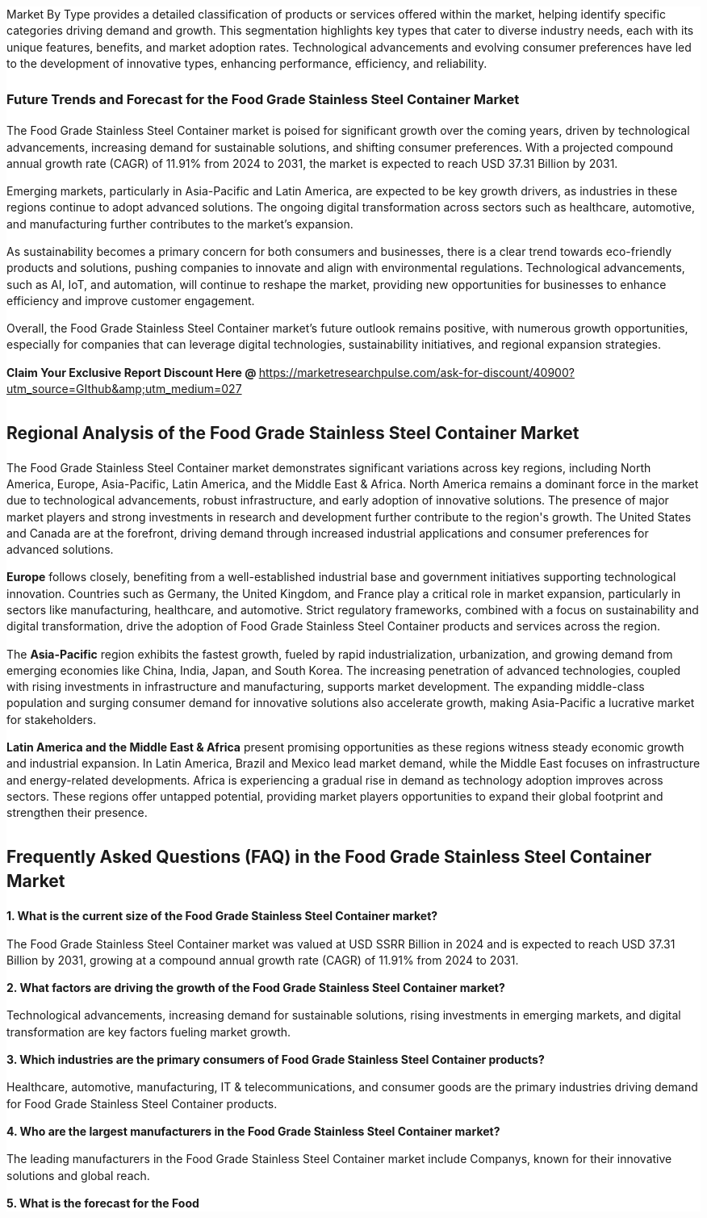 Market By Type provides a detailed classification of products or services offered within the market, helping identify specific categories driving demand and growth. This segmentation highlights key types that cater to diverse industry needs, each with its unique features, benefits, and market adoption rates. Technological advancements and evolving consumer preferences have led to the development of innovative types, enhancing performance, efficiency, and reliability.</p><h3>Future Trends and Forecast for the Food Grade Stainless Steel Container Market</h3><p>The Food Grade Stainless Steel Container market is poised for significant growth over the coming years, driven by technological advancements, increasing demand for sustainable solutions, and shifting consumer preferences. With a projected compound annual growth rate (CAGR) of 11.91% from 2024 to 2031, the market is expected to reach USD 37.31 Billion by 2031.</p><p>Emerging markets, particularly in Asia-Pacific and Latin America, are expected to be key growth drivers, as industries in these regions continue to adopt advanced solutions. The ongoing digital transformation across sectors such as healthcare, automotive, and manufacturing further contributes to the market&rsquo;s expansion.</p><p>As sustainability becomes a primary concern for both consumers and businesses, there is a clear trend towards eco-friendly products and solutions, pushing companies to innovate and align with environmental regulations. Technological advancements, such as AI, IoT, and automation, will continue to reshape the market, providing new opportunities for businesses to enhance efficiency and improve customer engagement.</p><p>Overall, the Food Grade Stainless Steel Container market&rsquo;s future outlook remains positive, with numerous growth opportunities, especially for companies that can leverage digital technologies, sustainability initiatives, and regional expansion strategies.</p><p><strong>Claim Your Exclusive Report Discount Here @ </strong><a href="https://marketresearchpulse.com/ask-for-discount/40900?utm_source=GIthub&amp;utm_medium=027">https://marketresearchpulse.com/ask-for-discount/40900?utm_source=GIthub&amp;utm_medium=027</a></p><h2><strong>Regional Analysis of the Food Grade Stainless Steel Container Market</strong></h2><p>The Food Grade Stainless Steel Container market demonstrates significant variations across key regions, including North America, Europe, Asia-Pacific, Latin America, and the Middle East &amp; Africa. North America remains a dominant force in the market due to technological advancements, robust infrastructure, and early adoption of innovative solutions. The presence of major market players and strong investments in research and development further contribute to the region's growth. The United States and Canada are at the forefront, driving demand through increased industrial applications and consumer preferences for advanced solutions.</p><p><strong>Europe</strong> follows closely, benefiting from a well-established industrial base and government initiatives supporting technological innovation. Countries such as Germany, the United Kingdom, and France play a critical role in market expansion, particularly in sectors like manufacturing, healthcare, and automotive. Strict regulatory frameworks, combined with a focus on sustainability and digital transformation, drive the adoption of Food Grade Stainless Steel Container products and services across the region.</p><p>The <strong>Asia-Pacific</strong> region exhibits the fastest growth, fueled by rapid industrialization, urbanization, and growing demand from emerging economies like China, India, Japan, and South Korea. The increasing penetration of advanced technologies, coupled with rising investments in infrastructure and manufacturing, supports market development. The expanding middle-class population and surging consumer demand for innovative solutions also accelerate growth, making Asia-Pacific a lucrative market for stakeholders.</p><p><strong>Latin America and the Middle East &amp; Africa</strong> present promising opportunities as these regions witness steady economic growth and industrial expansion. In Latin America, Brazil and Mexico lead market demand, while the Middle East focuses on infrastructure and energy-related developments. Africa is experiencing a gradual rise in demand as technology adoption improves across sectors. These regions offer untapped potential, providing market players opportunities to expand their global footprint and strengthen their presence.</p><h2><strong>Frequently Asked Questions (FAQ) in the Food Grade Stainless Steel Container Market</strong></h2><p><strong>1. What is the current size of the Food Grade Stainless Steel Container market?</strong></p><p>The Food Grade Stainless Steel Container market was valued at USD SSRR Billion in 2024 and is expected to reach USD 37.31 Billion by 2031, growing at a compound annual growth rate (CAGR) of 11.91% from 2024 to 2031.</p><p><strong>2. What factors are driving the growth of the Food Grade Stainless Steel Container market?</strong></p><p>Technological advancements, increasing demand for sustainable solutions, rising investments in emerging markets, and digital transformation are key factors fueling market growth.</p><p><strong>3. Which industries are the primary consumers of Food Grade Stainless Steel Container products?</strong></p><p>Healthcare, automotive, manufacturing, IT &amp; telecommunications, and consumer goods are the primary industries driving demand for Food Grade Stainless Steel Container products.</p><p><strong>4. Who are the largest manufacturers in the Food Grade Stainless Steel Container market?</strong></p><p>The leading manufacturers in the Food Grade Stainless Steel Container market include Companys, known for their innovative solutions and global reach.</p><p><strong>5. What is the forecast for the Food